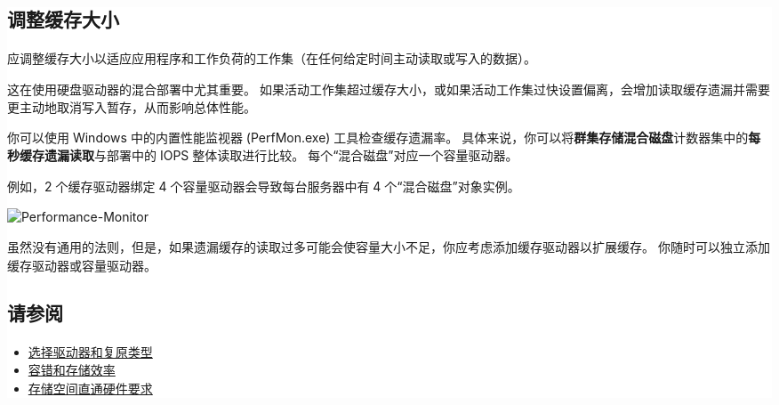 ## <a name="sizing-the-cache"></a>调整缓存大小

应调整缓存大小以适应应用程序和工作负荷的工作集（在任何给定时间主动读取或写入的数据）。

这在使用硬盘驱动器的混合部署中尤其重要。 如果活动工作集超过缓存大小，或如果活动工作集过快设置偏离，会增加读取缓存遗漏并需要更主动地取消写入暂存，从而影响总体性能。

你可以使用 Windows 中的内置性能监视器 (PerfMon.exe) 工具检查缓存遗漏率。 具体来说，你可以将**群集存储混合磁盘**计数器集中的**每秒缓存遗漏读取**与部署中的 IOPS 整体读取进行比较。 每个“混合磁盘”对应一个容量驱动器。

例如，2 个缓存驱动器绑定 4 个容量驱动器会导致每台服务器中有 4 个“混合磁盘”对象实例。

![Performance-Monitor](media/understand-the-cache/PerfMon.png)

虽然没有通用的法则，但是，如果遗漏缓存的读取过多可能会使容量大小不足，你应考虑添加缓存驱动器以扩展缓存。 你随时可以独立添加缓存驱动器或容量驱动器。

## <a name="see-also"></a>请参阅

- [选择驱动器和复原类型](choosing-drives.md)
- [容错和存储效率](storage-spaces-fault-tolerance.md)
- [存储空间直通硬件要求](storage-spaces-direct-hardware-requirements.md)
